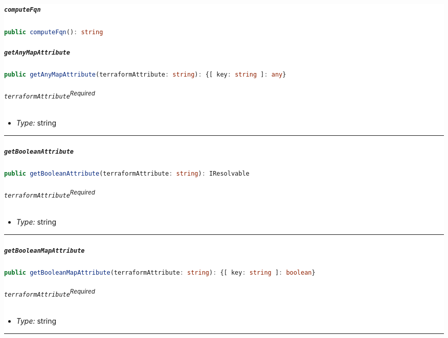
##### `computeFqn` <a name="computeFqn" id="@cdktf/provider-cloudflare.dataCloudflareQueue.DataCloudflareQueueProducersOutputReference.computeFqn"></a>

```typescript
public computeFqn(): string
```

##### `getAnyMapAttribute` <a name="getAnyMapAttribute" id="@cdktf/provider-cloudflare.dataCloudflareQueue.DataCloudflareQueueProducersOutputReference.getAnyMapAttribute"></a>

```typescript
public getAnyMapAttribute(terraformAttribute: string): {[ key: string ]: any}
```

###### `terraformAttribute`<sup>Required</sup> <a name="terraformAttribute" id="@cdktf/provider-cloudflare.dataCloudflareQueue.DataCloudflareQueueProducersOutputReference.getAnyMapAttribute.parameter.terraformAttribute"></a>

- *Type:* string

---

##### `getBooleanAttribute` <a name="getBooleanAttribute" id="@cdktf/provider-cloudflare.dataCloudflareQueue.DataCloudflareQueueProducersOutputReference.getBooleanAttribute"></a>

```typescript
public getBooleanAttribute(terraformAttribute: string): IResolvable
```

###### `terraformAttribute`<sup>Required</sup> <a name="terraformAttribute" id="@cdktf/provider-cloudflare.dataCloudflareQueue.DataCloudflareQueueProducersOutputReference.getBooleanAttribute.parameter.terraformAttribute"></a>

- *Type:* string

---

##### `getBooleanMapAttribute` <a name="getBooleanMapAttribute" id="@cdktf/provider-cloudflare.dataCloudflareQueue.DataCloudflareQueueProducersOutputReference.getBooleanMapAttribute"></a>

```typescript
public getBooleanMapAttribute(terraformAttribute: string): {[ key: string ]: boolean}
```

###### `terraformAttribute`<sup>Required</sup> <a name="terraformAttribute" id="@cdktf/provider-cloudflare.dataCloudflareQueue.DataCloudflareQueueProducersOutputReference.getBooleanMapAttribute.parameter.terraformAttribute"></a>

- *Type:* string

---